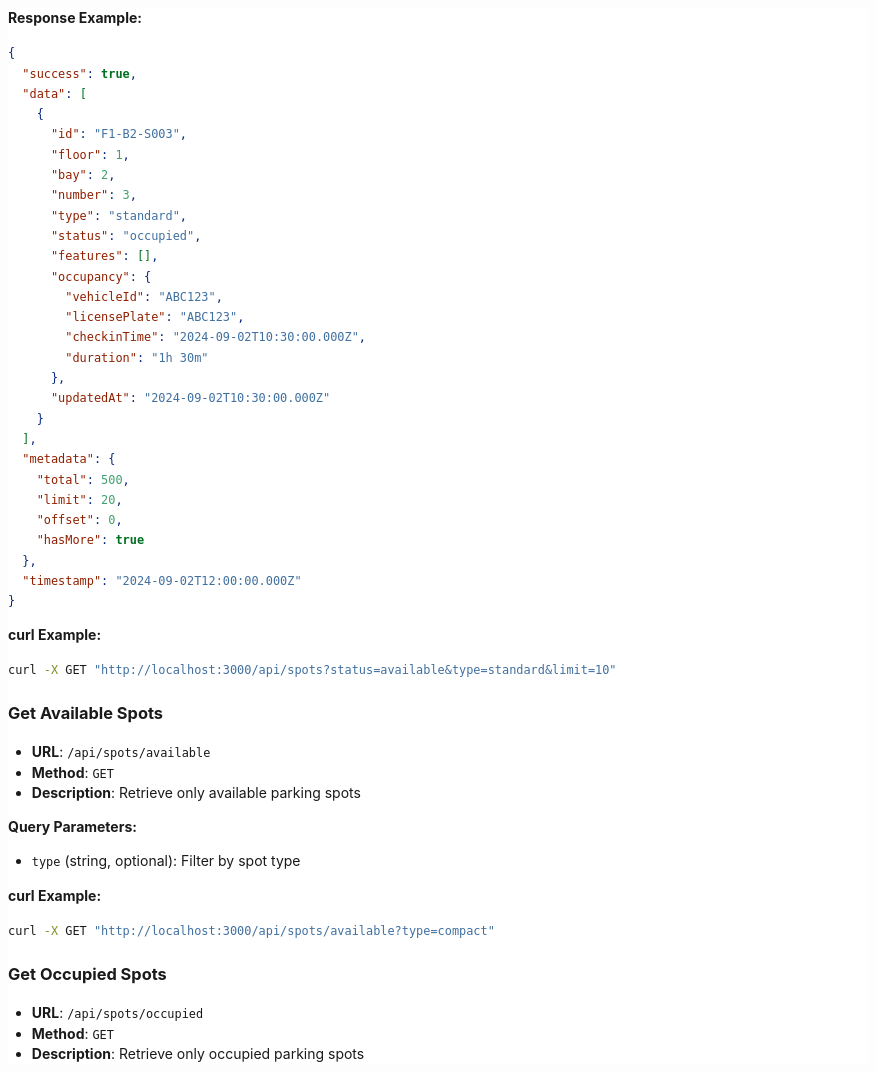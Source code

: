 **Response Example:**
```json
{
  "success": true,
  "data": [
    {
      "id": "F1-B2-S003",
      "floor": 1,
      "bay": 2,
      "number": 3,
      "type": "standard",
      "status": "occupied",
      "features": [],
      "occupancy": {
        "vehicleId": "ABC123",
        "licensePlate": "ABC123",
        "checkinTime": "2024-09-02T10:30:00.000Z",
        "duration": "1h 30m"
      },
      "updatedAt": "2024-09-02T10:30:00.000Z"
    }
  ],
  "metadata": {
    "total": 500,
    "limit": 20,
    "offset": 0,
    "hasMore": true
  },
  "timestamp": "2024-09-02T12:00:00.000Z"
}
```

**curl Example:**
```bash
curl -X GET "http://localhost:3000/api/spots?status=available&type=standard&limit=10"
```

### Get Available Spots
- **URL**: `/api/spots/available`
- **Method**: `GET`
- **Description**: Retrieve only available parking spots

**Query Parameters:**
- `type` (string, optional): Filter by spot type

**curl Example:**
```bash
curl -X GET "http://localhost:3000/api/spots/available?type=compact"
```

### Get Occupied Spots
- **URL**: `/api/spots/occupied`
- **Method**: `GET`
- **Description**: Retrieve only occupied parking spots
